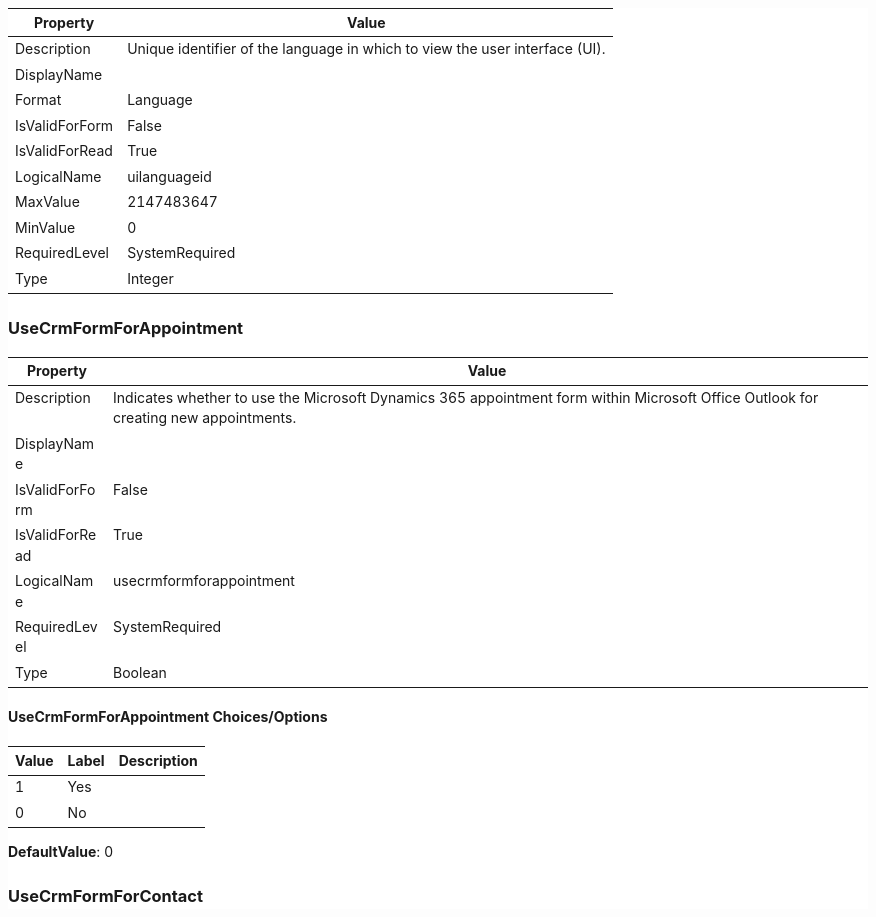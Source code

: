 |Property|Value|
|--------|-----|
|Description|Unique identifier of the language in which to view the user interface (UI).|
|DisplayName||
|Format|Language|
|IsValidForForm|False|
|IsValidForRead|True|
|LogicalName|uilanguageid|
|MaxValue|2147483647|
|MinValue|0|
|RequiredLevel|SystemRequired|
|Type|Integer|


### <a name="BKMK_UseCrmFormForAppointment"></a> UseCrmFormForAppointment

|Property|Value|
|--------|-----|
|Description|Indicates whether to use the Microsoft Dynamics 365 appointment form within Microsoft Office Outlook for creating new appointments.|
|DisplayName||
|IsValidForForm|False|
|IsValidForRead|True|
|LogicalName|usecrmformforappointment|
|RequiredLevel|SystemRequired|
|Type|Boolean|

#### UseCrmFormForAppointment Choices/Options

|Value|Label|Description|
|-----|-----|--------|
|1|Yes||
|0|No||

**DefaultValue**: 0



### <a name="BKMK_UseCrmFormForContact"></a> UseCrmFormForContact
